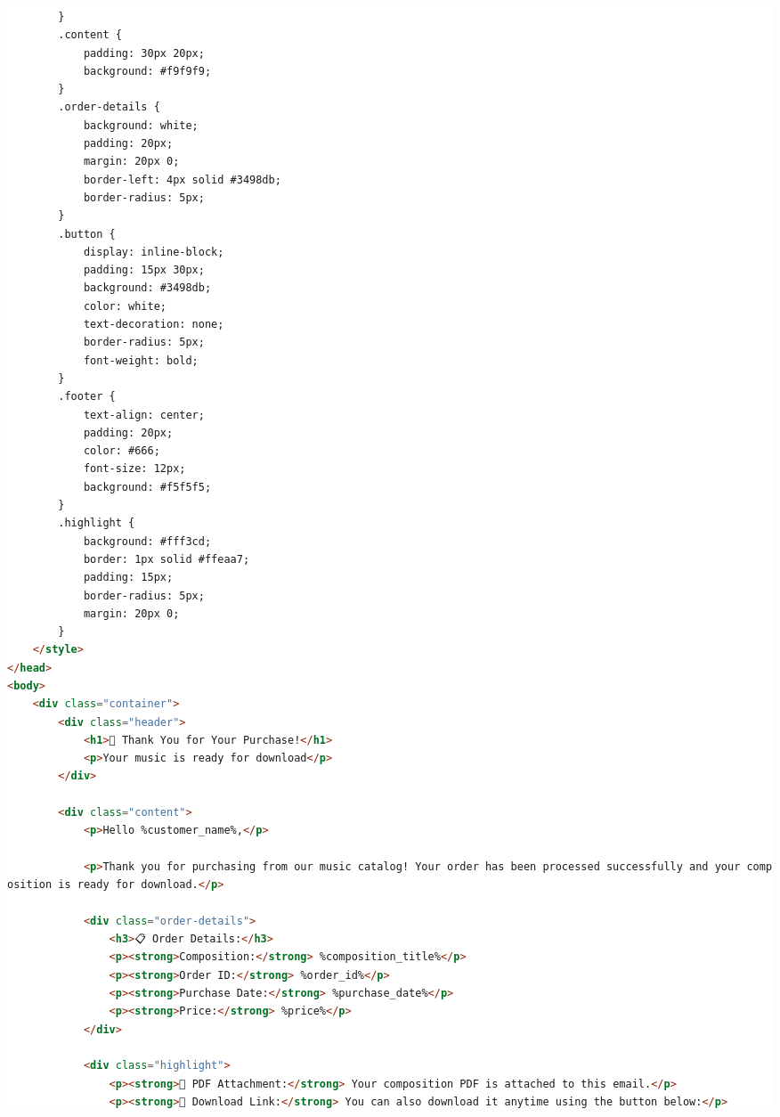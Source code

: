 ```html
        }
        .content { 
            padding: 30px 20px; 
            background: #f9f9f9; 
        }
        .order-details { 
            background: white; 
            padding: 20px; 
            margin: 20px 0; 
            border-left: 4px solid #3498db; 
            border-radius: 5px;
        }
        .button { 
            display: inline-block; 
            padding: 15px 30px; 
            background: #3498db; 
            color: white; 
            text-decoration: none; 
            border-radius: 5px; 
            font-weight: bold;
        }
        .footer { 
            text-align: center; 
            padding: 20px; 
            color: #666; 
            font-size: 12px; 
            background: #f5f5f5;
        }
        .highlight {
            background: #fff3cd;
            border: 1px solid #ffeaa7;
            padding: 15px;
            border-radius: 5px;
            margin: 20px 0;
        }
    </style>
</head>
<body>
    <div class="container">
        <div class="header">
            <h1>🎵 Thank You for Your Purchase!</h1>
            <p>Your music is ready for download</p>
        </div>
        
        <div class="content">
            <p>Hello %customer_name%,</p>
            
            <p>Thank you for purchasing from our music catalog! Your order has been processed successfully and your composition is ready for download.</p>
            
            <div class="order-details">
                <h3>📋 Order Details:</h3>
                <p><strong>Composition:</strong> %composition_title%</p>
                <p><strong>Order ID:</strong> %order_id%</p>
                <p><strong>Purchase Date:</strong> %purchase_date%</p>
                <p><strong>Price:</strong> %price%</p>
            </div>
            
            <div class="highlight">
                <p><strong>📎 PDF Attachment:</strong> Your composition PDF is attached to this email.</p>
                <p><strong>🔗 Download Link:</strong> You can also download it anytime using the button below:</p>
```